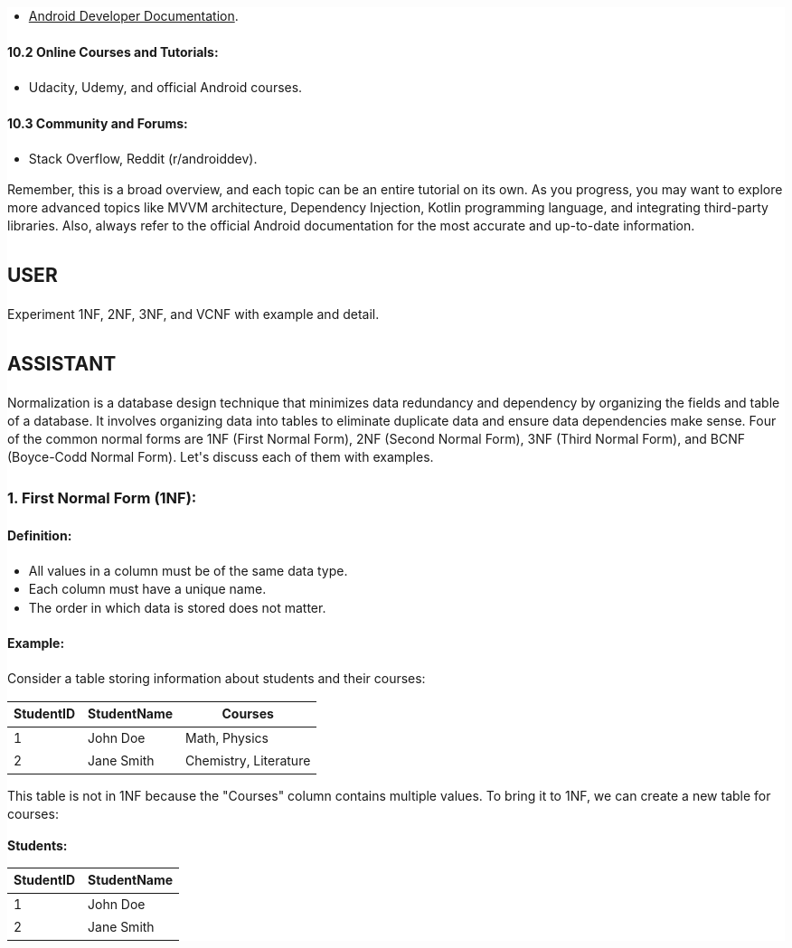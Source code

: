 - [Android Developer Documentation](https://developer.android.com/docs).

#### 10.2 Online Courses and Tutorials:

- Udacity, Udemy, and official Android courses.

#### 10.3 Community and Forums:

- Stack Overflow, Reddit (r/androiddev).

Remember, this is a broad overview, and each topic can be an entire tutorial on its own. As you progress, you may want to explore more advanced topics like MVVM architecture, Dependency Injection, Kotlin programming language, and integrating third-party libraries. Also, always refer to the official Android documentation for the most accurate and up-to-date information.

## USER

Experiment 1NF, 2NF, 3NF, and VCNF with example and detail.

## ASSISTANT

Normalization is a database design technique that minimizes data redundancy and dependency by organizing the fields and table of a database. It involves organizing data into tables to eliminate duplicate data and ensure data dependencies make sense. Four of the common normal forms are 1NF (First Normal Form), 2NF (Second Normal Form), 3NF (Third Normal Form), and BCNF (Boyce-Codd Normal Form). Let's discuss each of them with examples.

### 1. First Normal Form (1NF):

#### Definition:

- All values in a column must be of the same data type.
- Each column must have a unique name.
- The order in which data is stored does not matter.

#### Example:

Consider a table storing information about students and their courses:

| StudentID | StudentName | Courses               |
| --------- | ----------- | --------------------- |
| 1         | John Doe    | Math, Physics         |
| 2         | Jane Smith  | Chemistry, Literature |

This table is not in 1NF because the "Courses" column contains multiple values. To bring it to 1NF, we can create a new table for courses:

**Students:**

| StudentID | StudentName |
| --------- | ----------- |
| 1         | John Doe    |
| 2         | Jane Smith  |
